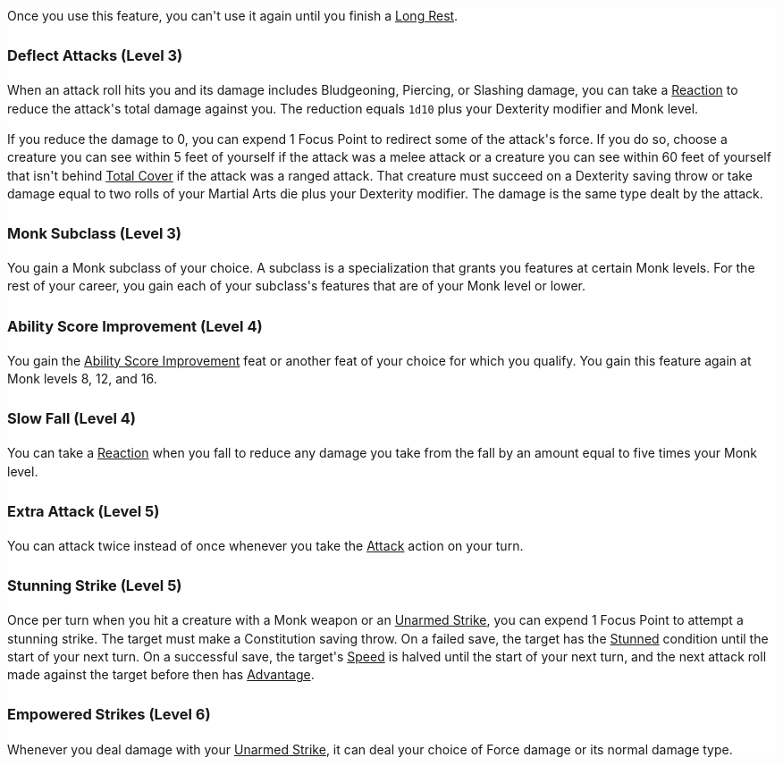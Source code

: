 Once you use this feature, you can't use it again until you finish a [Long Rest](Misc%20Files/CLI/rules/variant-rules/long-rest-xphb.md).

### Deflect Attacks (Level 3)

When an attack roll hits you and its damage includes Bludgeoning, Piercing, or Slashing damage, you can take a [Reaction](Misc%20Files/CLI/rules/variant-rules/reaction-xphb.md) to reduce the attack's total damage against you. The reduction equals `1d10` plus your Dexterity modifier and Monk level.

If you reduce the damage to 0, you can expend 1 Focus Point to redirect some of the attack's force. If you do so, choose a creature you can see within 5 feet of yourself if the attack was a melee attack or a creature you can see within 60 feet of yourself that isn't behind [Total Cover](Misc%20Files/CLI/rules/variant-rules/cover-xphb.md) if the attack was a ranged attack. That creature must succeed on a Dexterity saving throw or take damage equal to two rolls of your Martial Arts die plus your Dexterity modifier. The damage is the same type dealt by the attack.

### Monk Subclass (Level 3)

You gain a Monk subclass of your choice. A subclass is a specialization that grants you features at certain Monk levels. For the rest of your career, you gain each of your subclass's features that are of your Monk level or lower.

### Ability Score Improvement (Level 4)

You gain the [Ability Score Improvement](Misc%20Files/CLI/compendium/feats/ability-score-improvement-xphb.md) feat or another feat of your choice for which you qualify. You gain this feature again at Monk levels 8, 12, and 16.

### Slow Fall (Level 4)

You can take a [Reaction](Misc%20Files/CLI/rules/variant-rules/reaction-xphb.md) when you fall to reduce any damage you take from the fall by an amount equal to five times your Monk level.

### Extra Attack (Level 5)

You can attack twice instead of once whenever you take the [Attack](Misc%20Files/CLI/rules/actions.md#Attack) action on your turn.

### Stunning Strike (Level 5)

Once per turn when you hit a creature with a Monk weapon or an [Unarmed Strike](Misc%20Files/CLI/rules/variant-rules/unarmed-strike-xphb.md), you can expend 1 Focus Point to attempt a stunning strike. The target must make a Constitution saving throw. On a failed save, the target has the [Stunned](Misc%20Files/CLI/rules/conditions.md#Stunned) condition until the start of your next turn. On a successful save, the target's [Speed](Misc%20Files/CLI/rules/variant-rules/speed-xphb.md) is halved until the start of your next turn, and the next attack roll made against the target before then has [Advantage](Misc%20Files/CLI/rules/variant-rules/advantage-xphb.md).

### Empowered Strikes (Level 6)

Whenever you deal damage with your [Unarmed Strike](Misc%20Files/CLI/rules/variant-rules/unarmed-strike-xphb.md), it can deal your choice of Force damage or its normal damage type.
